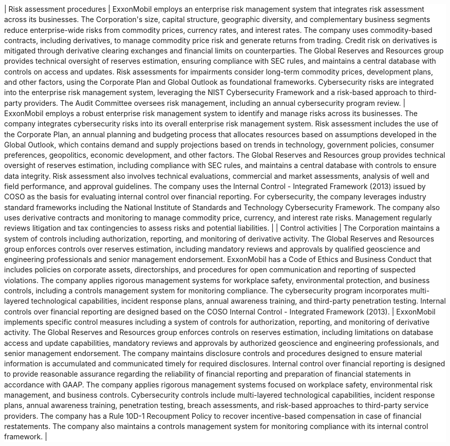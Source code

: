 | Risk assessment procedures | ExxonMobil employs an enterprise risk management system that integrates risk assessment across its businesses. The Corporation's size, capital structure, geographic diversity, and complementary business segments reduce enterprise-wide risks from commodity prices, currency rates, and interest rates. The company uses commodity-based contracts, including derivatives, to manage commodity price risk and generate returns from trading. Credit risk on derivatives is mitigated through derivative clearing exchanges and financial limits on counterparties. The Global Reserves and Resources group provides technical oversight of reserves estimation, ensuring compliance with SEC rules, and maintains a central database with controls on access and updates. Risk assessments for impairments consider long-term commodity prices, development plans, and other factors, using the Corporate Plan and Global Outlook as foundational frameworks. Cybersecurity risks are integrated into the enterprise risk management system, leveraging the NIST Cybersecurity Framework and a risk-based approach to third-party providers. The Audit Committee oversees risk management, including an annual cybersecurity program review. | ExxonMobil employs a robust enterprise risk management system to identify and manage risks across its businesses. The company integrates cybersecurity risks into its overall enterprise risk management system. Risk assessment includes the use of the Corporate Plan, an annual planning and budgeting process that allocates resources based on assumptions developed in the Global Outlook, which contains demand and supply projections based on trends in technology, government policies, consumer preferences, geopolitics, economic development, and other factors. The Global Reserves and Resources group provides technical oversight of reserves estimation, including compliance with SEC rules, and maintains a central database with controls to ensure data integrity. Risk assessment also involves technical evaluations, commercial and market assessments, analysis of well and field performance, and approval guidelines. The company uses the Internal Control - Integrated Framework (2013) issued by COSO as the basis for evaluating internal control over financial reporting. For cybersecurity, the company leverages industry standard frameworks including the National Institute of Standards and Technology Cybersecurity Framework. The company also uses derivative contracts and monitoring to manage commodity price, currency, and interest rate risks. Management regularly reviews litigation and tax contingencies to assess risks and potential liabilities. |
| Control activities | The Corporation maintains a system of controls including authorization, reporting, and monitoring of derivative activity. The Global Reserves and Resources group enforces controls over reserves estimation, including mandatory reviews and approvals by qualified geoscience and engineering professionals and senior management endorsement. ExxonMobil has a Code of Ethics and Business Conduct that includes policies on corporate assets, directorships, and procedures for open communication and reporting of suspected violations. The company applies rigorous management systems for workplace safety, environmental protection, and business controls, including a controls management system for monitoring compliance. The cybersecurity program incorporates multi-layered technological capabilities, incident response plans, annual awareness training, and third-party penetration testing. Internal controls over financial reporting are designed based on the COSO Internal Control - Integrated Framework (2013). | ExxonMobil implements specific control measures including a system of controls for authorization, reporting, and monitoring of derivative activity. The Global Reserves and Resources group enforces controls on reserves estimation, including limitations on database access and update capabilities, mandatory reviews and approvals by authorized geoscience and engineering professionals, and senior management endorsement. The company maintains disclosure controls and procedures designed to ensure material information is accumulated and communicated timely for required disclosures. Internal control over financial reporting is designed to provide reasonable assurance regarding the reliability of financial reporting and preparation of financial statements in accordance with GAAP. The company applies rigorous management systems focused on workplace safety, environmental risk management, and business controls. Cybersecurity controls include multi-layered technological capabilities, incident response plans, annual awareness training, penetration testing, breach assessments, and risk-based approaches to third-party service providers. The company has a Rule 10D-1 Recoupment Policy to recover incentive-based compensation in case of financial restatements. The company also maintains a controls management system for monitoring compliance with its internal control framework. |